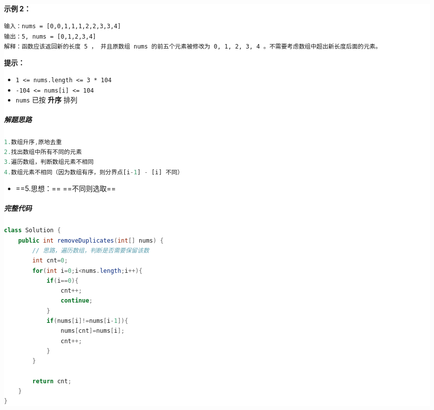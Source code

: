 **示例 2：**

```
输入：nums = [0,0,1,1,1,2,2,3,3,4]
输出：5, nums = [0,1,2,3,4]
解释：函数应该返回新的长度 5 ， 并且原数组 nums 的前五个元素被修改为 0, 1, 2, 3, 4 。不需要考虑数组中超出新长度后面的元素。
```

 

**提示：**

- `1 <= nums.length <= 3 * 104`
- `-104 <= nums[i] <= 104`
- `nums` 已按 **升序** 排列





##### 解题思路

```js
1.数组升序,原地去重
2.找出数组中所有不同的元素
3.遍历数组，判断数组元素不相同
4.数组元素不相同（因为数组有序，则分界点[i-1] - [i] 不同）

```

- ==5.思想：==
  	==不同则选取==

##### 完整代码

```java
class Solution {
    public int removeDuplicates(int[] nums) {
        // 思路，遍历数组，判断是否需要保留该数
        int cnt=0;
        for(int i=0;i<nums.length;i++){
            if(i==0){
                cnt++;
                continue;
            } 
            if(nums[i]!=nums[i-1]){
                nums[cnt]=nums[i];
                cnt++;
            }
        }

        return cnt;
    }
}
```




